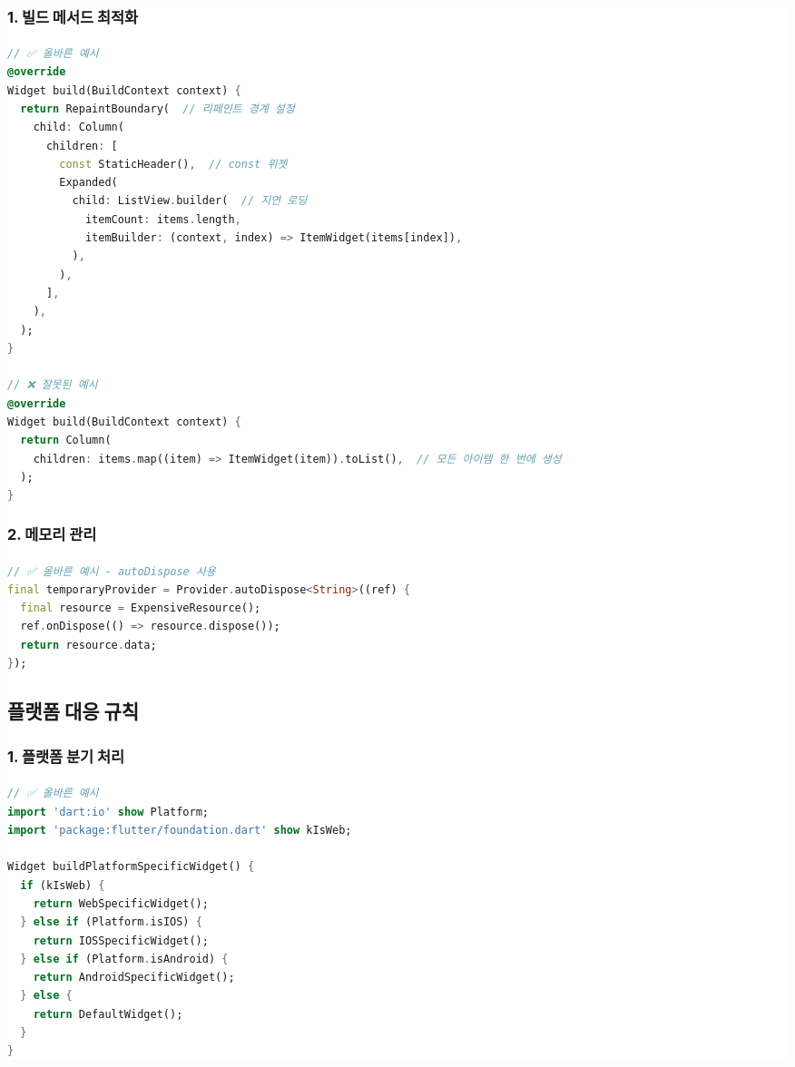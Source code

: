 ### 1. 빌드 메서드 최적화
```dart
// ✅ 올바른 예시
@override
Widget build(BuildContext context) {
  return RepaintBoundary(  // 리페인트 경계 설정
    child: Column(
      children: [
        const StaticHeader(),  // const 위젯
        Expanded(
          child: ListView.builder(  // 지연 로딩
            itemCount: items.length,
            itemBuilder: (context, index) => ItemWidget(items[index]),
          ),
        ),
      ],
    ),
  );
}

// ❌ 잘못된 예시
@override
Widget build(BuildContext context) {
  return Column(
    children: items.map((item) => ItemWidget(item)).toList(),  // 모든 아이템 한 번에 생성
  );
}
```

### 2. 메모리 관리
```dart
// ✅ 올바른 예시 - autoDispose 사용
final temporaryProvider = Provider.autoDispose<String>((ref) {
  final resource = ExpensiveResource();
  ref.onDispose(() => resource.dispose());
  return resource.data;
});
```

## 플랫폼 대응 규칙

### 1. 플랫폼 분기 처리
```dart
// ✅ 올바른 예시
import 'dart:io' show Platform;
import 'package:flutter/foundation.dart' show kIsWeb;

Widget buildPlatformSpecificWidget() {
  if (kIsWeb) {
    return WebSpecificWidget();
  } else if (Platform.isIOS) {
    return IOSSpecificWidget();
  } else if (Platform.isAndroid) {
    return AndroidSpecificWidget();
  } else {
    return DefaultWidget();
  }
}
```
